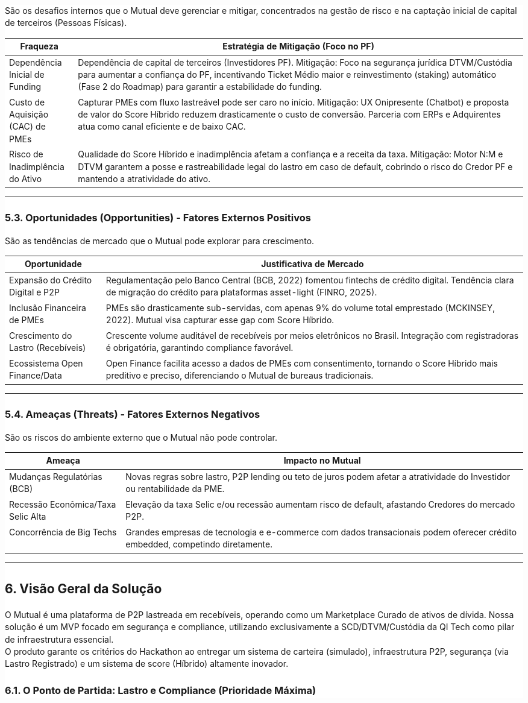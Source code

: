 São os desafios internos que o Mutual deve gerenciar e mitigar, concentrados na gestão de risco e na captação inicial de capital de terceiros (Pessoas Físicas).

| Fraqueza                          | Estratégia de Mitigação (Foco no PF)                                                                                                                                |
|------------------------------------|---------------------------------------------------------------------------------------------------------------------------------------------------------------------|
| Dependência Inicial de Funding     | Dependência de capital de terceiros (Investidores PF). Mitigação: Foco na segurança jurídica DTVM/Custódia para aumentar a confiança do PF, incentivando Ticket Médio maior e reinvestimento (staking) automático (Fase 2 do Roadmap) para garantir a estabilidade do funding. |
| Custo de Aquisição (CAC) de PMEs   | Capturar PMEs com fluxo lastreável pode ser caro no início. Mitigação: UX Onipresente (Chatbot) e proposta de valor do Score Híbrido reduzem drasticamente o custo de conversão. Parceria com ERPs e Adquirentes atua como canal eficiente e de baixo CAC. |
| Risco de Inadimplência do Ativo    | Qualidade do Score Híbrido e inadimplência afetam a confiança e a receita da taxa. Mitigação: Motor N:M e DTVM garantem a posse e rastreabilidade legal do lastro em caso de default, cobrindo o risco do Credor PF e mantendo a atratividade do ativo.  |


---

### 5.3. Oportunidades (Opportunities) - Fatores Externos Positivos

São as tendências de mercado que o Mutual pode explorar para crescimento.

| Oportunidade                   | Justificativa de Mercado                                                                                                                       |
|-------------------------------|------------------------------------------------------------------------------------------------------------------------------------------------|
| Expansão do Crédito Digital e P2P | Regulamentação pelo Banco Central (BCB, 2022) fomentou fintechs de crédito digital. Tendência clara de migração do crédito para plataformas asset-light (FINRO, 2025). |
| Inclusão Financeira de PMEs    | PMEs são drasticamente sub-servidas, com apenas 9% do volume total emprestado (MCKINSEY, 2022). Mutual visa capturar esse gap com Score Híbrido.  |
| Crescimento do Lastro (Recebíveis) | Crescente volume auditável de recebíveis por meios eletrônicos no Brasil. Integração com registradoras é obrigatória, garantindo compliance favorável.  |
| Ecossistema Open Finance/Data  | Open Finance facilita acesso a dados de PMEs com consentimento, tornando o Score Híbrido mais preditivo e preciso, diferenciando o Mutual de bureaus tradicionais. |

---

### 5.4. Ameaças (Threats) - Fatores Externos Negativos

São os riscos do ambiente externo que o Mutual não pode controlar.

| Ameaça                     | Impacto no Mutual                                                                                                              |
|----------------------------|-------------------------------------------------------------------------------------------------------------------------------|
| Mudanças Regulatórias (BCB) | Novas regras sobre lastro, P2P lending ou teto de juros podem afetar a atratividade do Investidor ou rentabilidade da PME.      |
| Recessão Econômica/Taxa Selic Alta | Elevação da taxa Selic e/ou recessão aumentam risco de default, afastando Credores do mercado P2P.                              |
| Concorrência de Big Techs   | Grandes empresas de tecnologia e e-commerce com dados transacionais podem oferecer crédito embedded, competindo diretamente.    |


---

## 6. Visão Geral da Solução

O Mutual é uma plataforma de P2P lastreada em recebíveis, operando como um Marketplace Curado de ativos de dívida. Nossa solução é um MVP focado em segurança e compliance, utilizando exclusivamente a SCD/DTVM/Custódia da QI Tech como pilar de infraestrutura essencial.  
O produto garante os critérios do Hackathon ao entregar um sistema de carteira (simulado), infraestrutura P2P, segurança (via Lastro Registrado) e um sistema de score (Híbrido) altamente inovador.

### 6.1. O Ponto de Partida: Lastro e Compliance (Prioridade Máxima)
